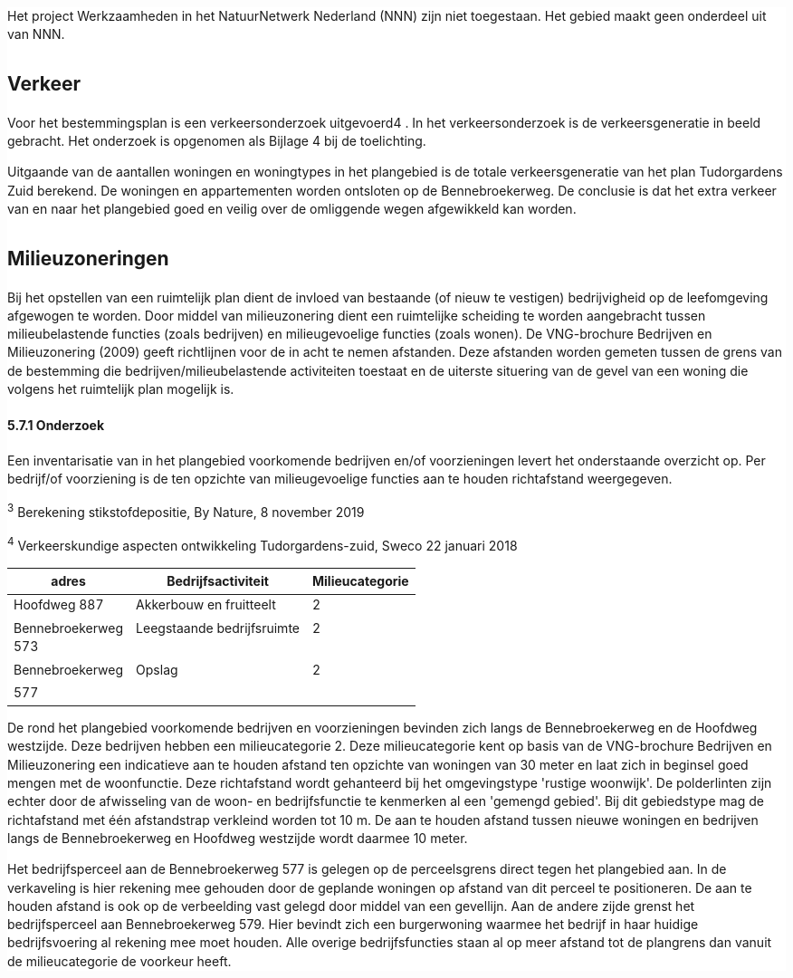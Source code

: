 Het project Werkzaamheden in het NatuurNetwerk Nederland (NNN) zijn niet toegestaan. Het gebied maakt geen onderdeel uit van NNN.

## <span id="page-38-0"></span>**Verkeer**

Voor het bestemmingsplan is een verkeersonderzoek uitgevoerd4 . In het verkeersonderzoek is de verkeersgeneratie in beeld gebracht. Het onderzoek is opgenomen als Bijlage 4 bij de toelichting.

Uitgaande van de aantallen woningen en woningtypes in het plangebied is de totale verkeersgeneratie van het plan Tudorgardens Zuid berekend. De woningen en appartementen worden ontsloten op de Bennebroekerweg. De conclusie is dat het extra verkeer van en naar het plangebied goed en veilig over de omliggende wegen afgewikkeld kan worden.

## <span id="page-38-1"></span>**Milieuzoneringen**

Bij het opstellen van een ruimtelijk plan dient de invloed van bestaande (of nieuw te vestigen) bedrijvigheid op de leefomgeving afgewogen te worden. Door middel van milieuzonering dient een ruimtelijke scheiding te worden aangebracht tussen milieubelastende functies (zoals bedrijven) en milieugevoelige functies (zoals wonen). De VNG-brochure Bedrijven en Milieuzonering (2009) geeft richtlijnen voor de in acht te nemen afstanden. Deze afstanden worden gemeten tussen de grens van de bestemming die bedrijven/milieubelastende activiteiten toestaat en de uiterste situering van de gevel van een woning die volgens het ruimtelijk plan mogelijk is.

#### **5.7.1 Onderzoek**

Een inventarisatie van in het plangebied voorkomende bedrijven en/of voorzieningen levert het onderstaande overzicht op. Per bedrijf/of voorziening is de ten opzichte van milieugevoelige functies aan te houden richtafstand weergegeven.

<sup>3</sup> Berekening stikstofdepositie, By Nature, 8 november 2019

<sup>4</sup> Verkeerskundige aspecten ontwikkeling Tudorgardens-zuid, Sweco 22 januari 2018

| adres                  | Bedrijfsactiviteit         | Milieucategorie |
|------------------------|----------------------------|-----------------|
| Hoofdweg 887           | Akkerbouw en fruitteelt    | 2               |
| Bennebroekerweg<br>573 | Leegstaande bedrijfsruimte | 2               |
| Bennebroekerweg        | Opslag                     | 2               |
| 577                    |                            |                 |

De rond het plangebied voorkomende bedrijven en voorzieningen bevinden zich langs de Bennebroekerweg en de Hoofdweg westzijde. Deze bedrijven hebben een milieucategorie 2. Deze milieucategorie kent op basis van de VNG-brochure Bedrijven en Milieuzonering een indicatieve aan te houden afstand ten opzichte van woningen van 30 meter en laat zich in beginsel goed mengen met de woonfunctie. Deze richtafstand wordt gehanteerd bij het omgevingstype 'rustige woonwijk'. De polderlinten zijn echter door de afwisseling van de woon- en bedrijfsfunctie te kenmerken al een 'gemengd gebied'. Bij dit gebiedstype mag de richtafstand met één afstandstrap verkleind worden tot 10 m. De aan te houden afstand tussen nieuwe woningen en bedrijven langs de Bennebroekerweg en Hoofdweg westzijde wordt daarmee 10 meter.

Het bedrijfsperceel aan de Bennebroekerweg 577 is gelegen op de perceelsgrens direct tegen het plangebied aan. In de verkaveling is hier rekening mee gehouden door de geplande woningen op afstand van dit perceel te positioneren. De aan te houden afstand is ook op de verbeelding vast gelegd door middel van een gevellijn. Aan de andere zijde grenst het bedrijfsperceel aan Bennebroekerweg 579. Hier bevindt zich een burgerwoning waarmee het bedrijf in haar huidige bedrijfsvoering al rekening mee moet houden. Alle overige bedrijfsfuncties staan al op meer afstand tot de plangrens dan vanuit de milieucategorie de voorkeur heeft.
